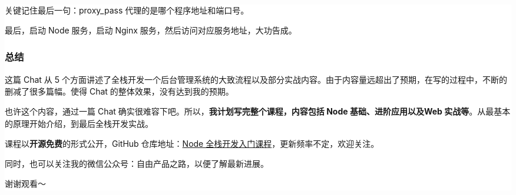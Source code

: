 关键记住最后一句：proxy_pass 代理的是哪个程序地址和端口号。

最后，启动 Node 服务，启动 Nginx 服务，然后访问对应服务地址，大功告成。

### 总结
这篇 Chat 从 5 个方面讲述了全栈开发一个后台管理系统的大致流程以及部分实战内容。由于内容量远超出了预期，在写的过程中，不断的删减了很多篇幅。使得 Chat 的整体效果，没有达到我的预期。

也许这个内容，通过一篇 Chat 确实很难容下吧。所以，**我计划写完整个课程，内容包括 Node 基础、进阶应用以及Web 实战等**。从最基本的原理开始介绍，到最后全栈开发实战。

课程以**开源免费**的形式公开，GitHub 仓库地址：[Node 全栈开发入门课程](https://github.com/pengloo53/node-fullstack-course)，更新频率不定，欢迎关注。

同时，也可以关注我的微信公众号：自由产品之路，以便了解最新进展。

谢谢观看～
